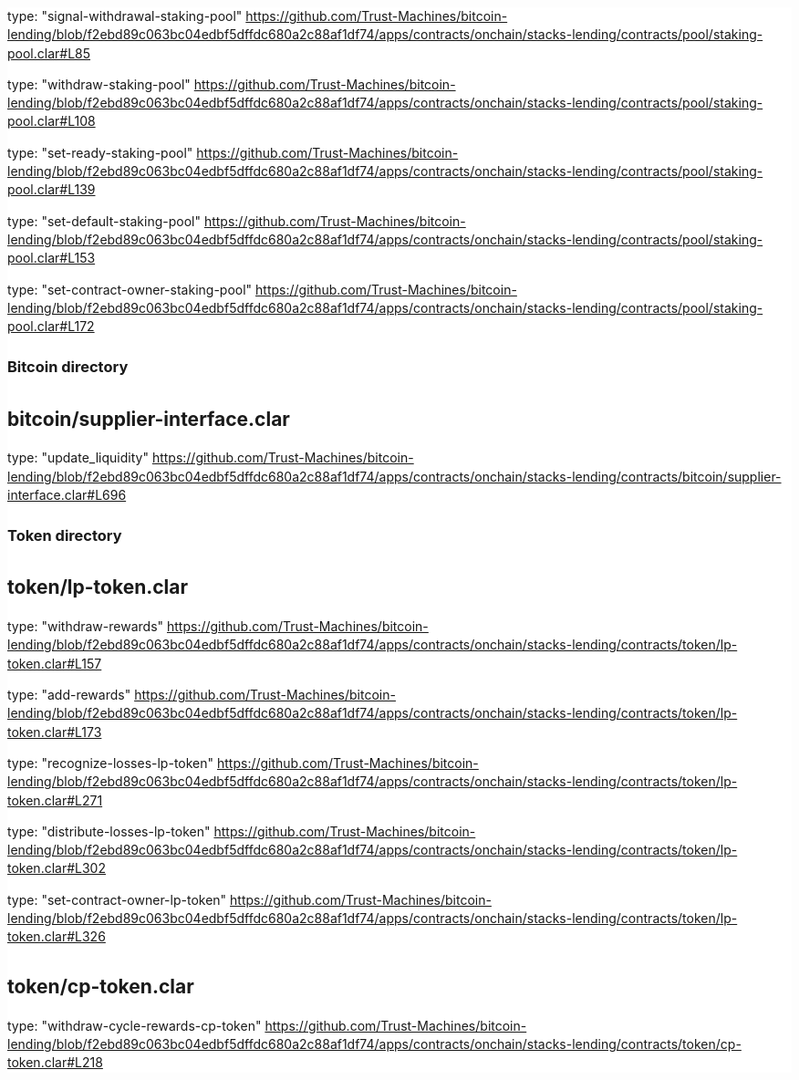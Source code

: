 type: "signal-withdrawal-staking-pool"
https://github.com/Trust-Machines/bitcoin-lending/blob/f2ebd89c063bc04edbf5dffdc680a2c88af1df74/apps/contracts/onchain/stacks-lending/contracts/pool/staking-pool.clar#L85

type: "withdraw-staking-pool"
https://github.com/Trust-Machines/bitcoin-lending/blob/f2ebd89c063bc04edbf5dffdc680a2c88af1df74/apps/contracts/onchain/stacks-lending/contracts/pool/staking-pool.clar#L108

type: "set-ready-staking-pool"
https://github.com/Trust-Machines/bitcoin-lending/blob/f2ebd89c063bc04edbf5dffdc680a2c88af1df74/apps/contracts/onchain/stacks-lending/contracts/pool/staking-pool.clar#L139

type: "set-default-staking-pool"
https://github.com/Trust-Machines/bitcoin-lending/blob/f2ebd89c063bc04edbf5dffdc680a2c88af1df74/apps/contracts/onchain/stacks-lending/contracts/pool/staking-pool.clar#L153

type: "set-contract-owner-staking-pool"
https://github.com/Trust-Machines/bitcoin-lending/blob/f2ebd89c063bc04edbf5dffdc680a2c88af1df74/apps/contracts/onchain/stacks-lending/contracts/pool/staking-pool.clar#L172

### Bitcoin directory

## bitcoin/supplier-interface.clar

type: "update_liquidity"
https://github.com/Trust-Machines/bitcoin-lending/blob/f2ebd89c063bc04edbf5dffdc680a2c88af1df74/apps/contracts/onchain/stacks-lending/contracts/bitcoin/supplier-interface.clar#L696

### Token directory

## token/lp-token.clar
type: "withdraw-rewards"
https://github.com/Trust-Machines/bitcoin-lending/blob/f2ebd89c063bc04edbf5dffdc680a2c88af1df74/apps/contracts/onchain/stacks-lending/contracts/token/lp-token.clar#L157

type: "add-rewards"
https://github.com/Trust-Machines/bitcoin-lending/blob/f2ebd89c063bc04edbf5dffdc680a2c88af1df74/apps/contracts/onchain/stacks-lending/contracts/token/lp-token.clar#L173

type: "recognize-losses-lp-token"
https://github.com/Trust-Machines/bitcoin-lending/blob/f2ebd89c063bc04edbf5dffdc680a2c88af1df74/apps/contracts/onchain/stacks-lending/contracts/token/lp-token.clar#L271

type: "distribute-losses-lp-token"
https://github.com/Trust-Machines/bitcoin-lending/blob/f2ebd89c063bc04edbf5dffdc680a2c88af1df74/apps/contracts/onchain/stacks-lending/contracts/token/lp-token.clar#L302

type: "set-contract-owner-lp-token"
https://github.com/Trust-Machines/bitcoin-lending/blob/f2ebd89c063bc04edbf5dffdc680a2c88af1df74/apps/contracts/onchain/stacks-lending/contracts/token/lp-token.clar#L326

## token/cp-token.clar
type: "withdraw-cycle-rewards-cp-token"
https://github.com/Trust-Machines/bitcoin-lending/blob/f2ebd89c063bc04edbf5dffdc680a2c88af1df74/apps/contracts/onchain/stacks-lending/contracts/token/cp-token.clar#L218
